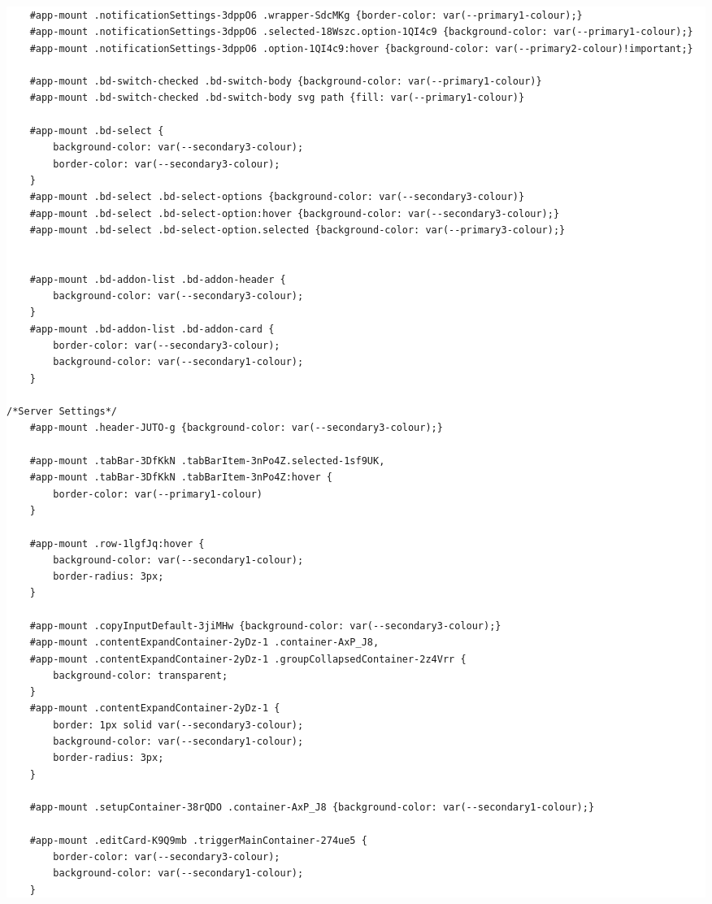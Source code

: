         #app-mount .notificationSettings-3dppO6 .wrapper-SdcMKg {border-color: var(--primary1-colour);}
        #app-mount .notificationSettings-3dppO6 .selected-18Wszc.option-1QI4c9 {background-color: var(--primary1-colour);}
        #app-mount .notificationSettings-3dppO6 .option-1QI4c9:hover {background-color: var(--primary2-colour)!important;}
        
        #app-mount .bd-switch-checked .bd-switch-body {background-color: var(--primary1-colour)}
        #app-mount .bd-switch-checked .bd-switch-body svg path {fill: var(--primary1-colour)}

        #app-mount .bd-select {
            background-color: var(--secondary3-colour);
            border-color: var(--secondary3-colour);
        }
        #app-mount .bd-select .bd-select-options {background-color: var(--secondary3-colour)}
        #app-mount .bd-select .bd-select-option:hover {background-color: var(--secondary3-colour);}
        #app-mount .bd-select .bd-select-option.selected {background-color: var(--primary3-colour);}


        #app-mount .bd-addon-list .bd-addon-header {
            background-color: var(--secondary3-colour);
        }
        #app-mount .bd-addon-list .bd-addon-card {
            border-color: var(--secondary3-colour);
            background-color: var(--secondary1-colour);
        }

    /*Server Settings*/
        #app-mount .header-JUTO-g {background-color: var(--secondary3-colour);}

        #app-mount .tabBar-3DfKkN .tabBarItem-3nPo4Z.selected-1sf9UK,
        #app-mount .tabBar-3DfKkN .tabBarItem-3nPo4Z:hover {
            border-color: var(--primary1-colour)
        }

        #app-mount .row-1lgfJq:hover {
            background-color: var(--secondary1-colour);
            border-radius: 3px;
        }

        #app-mount .copyInputDefault-3jiMHw {background-color: var(--secondary3-colour);}
        #app-mount .contentExpandContainer-2yDz-1 .container-AxP_J8,
        #app-mount .contentExpandContainer-2yDz-1 .groupCollapsedContainer-2z4Vrr {
            background-color: transparent;
        }
        #app-mount .contentExpandContainer-2yDz-1 {
            border: 1px solid var(--secondary3-colour);
            background-color: var(--secondary1-colour);
            border-radius: 3px;
        }

        #app-mount .setupContainer-38rQDO .container-AxP_J8 {background-color: var(--secondary1-colour);}

        #app-mount .editCard-K9Q9mb .triggerMainContainer-274ue5 {
            border-color: var(--secondary3-colour);
            background-color: var(--secondary1-colour);
        }
